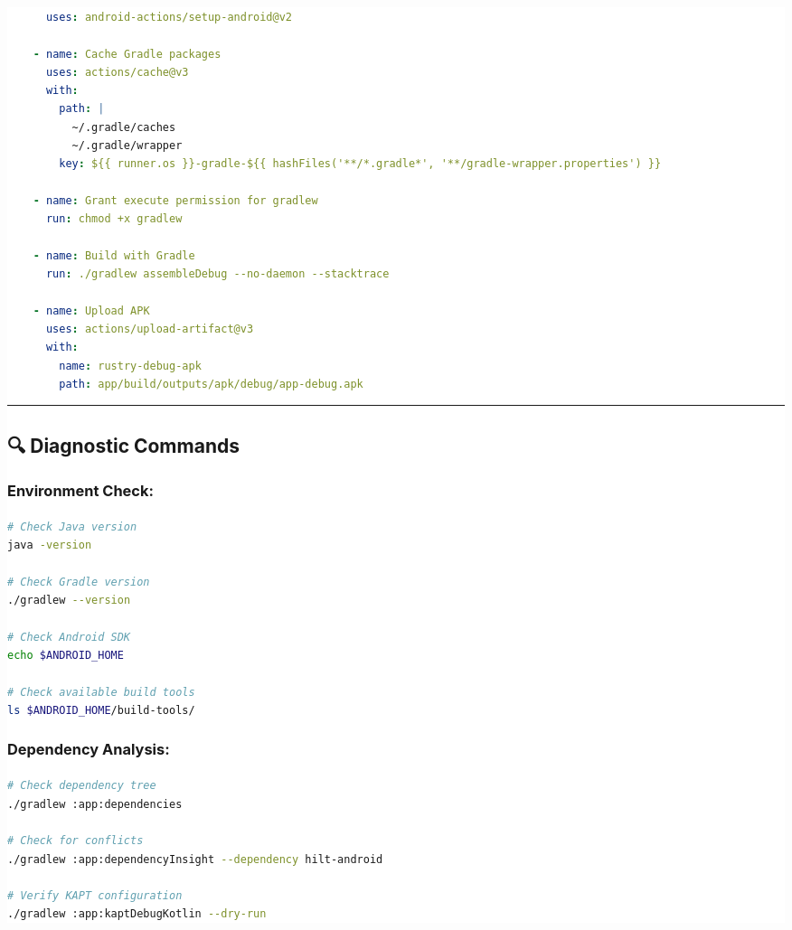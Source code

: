 ```yaml
      uses: android-actions/setup-android@v2
      
    - name: Cache Gradle packages
      uses: actions/cache@v3
      with:
        path: |
          ~/.gradle/caches
          ~/.gradle/wrapper
        key: ${{ runner.os }}-gradle-${{ hashFiles('**/*.gradle*', '**/gradle-wrapper.properties') }}
        
    - name: Grant execute permission for gradlew
      run: chmod +x gradlew
      
    - name: Build with Gradle
      run: ./gradlew assembleDebug --no-daemon --stacktrace
      
    - name: Upload APK
      uses: actions/upload-artifact@v3
      with:
        name: rustry-debug-apk
        path: app/build/outputs/apk/debug/app-debug.apk
```

---

## 🔍 **Diagnostic Commands**

### **Environment Check:**
```bash
# Check Java version
java -version

# Check Gradle version
./gradlew --version

# Check Android SDK
echo $ANDROID_HOME

# Check available build tools
ls $ANDROID_HOME/build-tools/
```

### **Dependency Analysis:**
```bash
# Check dependency tree
./gradlew :app:dependencies

# Check for conflicts
./gradlew :app:dependencyInsight --dependency hilt-android

# Verify KAPT configuration
./gradlew :app:kaptDebugKotlin --dry-run
```
